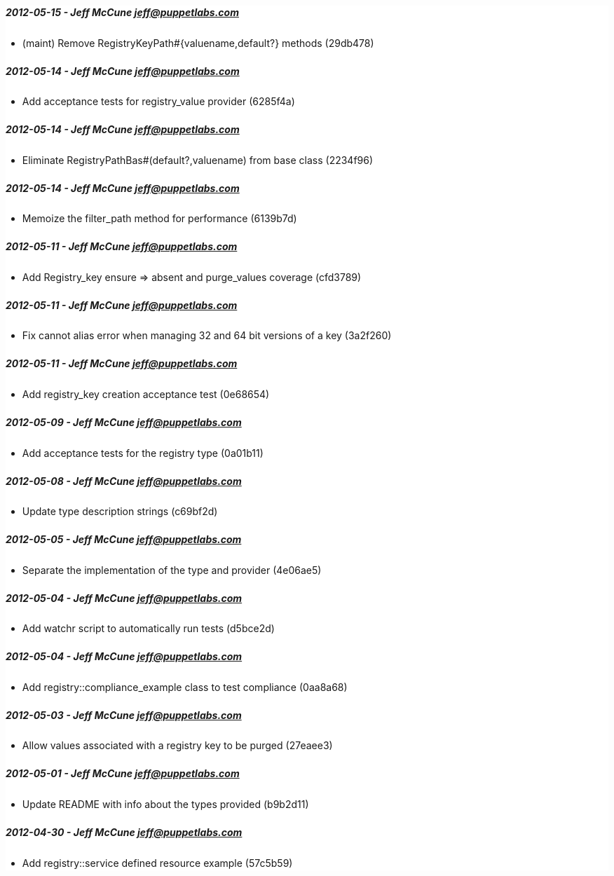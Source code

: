 ##### 2012-05-15 - Jeff McCune <jeff@puppetlabs.com>

 * (maint) Remove RegistryKeyPath#{valuename,default?} methods (29db478)

##### 2012-05-14 - Jeff McCune <jeff@puppetlabs.com>

 * Add acceptance tests for registry_value provider (6285f4a)

##### 2012-05-14 - Jeff McCune <jeff@puppetlabs.com>

 * Eliminate RegistryPathBas#(default?,valuename) from base class (2234f96)

##### 2012-05-14 - Jeff McCune <jeff@puppetlabs.com>

  * Memoize the filter_path method for performance (6139b7d)

##### 2012-05-11 - Jeff McCune <jeff@puppetlabs.com>

 * Add Registry_key ensure => absent and purge_values coverage (cfd3789)

##### 2012-05-11 - Jeff McCune <jeff@puppetlabs.com>

 * Fix cannot alias error when managing 32 and 64 bit versions of a key (3a2f260)

##### 2012-05-11 - Jeff McCune <jeff@puppetlabs.com>

 * Add registry_key creation acceptance test (0e68654)

##### 2012-05-09 - Jeff McCune <jeff@puppetlabs.com>

 * Add acceptance tests for the registry type (0a01b11)

##### 2012-05-08 - Jeff McCune <jeff@puppetlabs.com>

 * Update type description strings (c69bf2d)

##### 2012-05-05 - Jeff McCune <jeff@puppetlabs.com>

 * Separate the implementation of the type and provider (4e06ae5)

##### 2012-05-04 - Jeff McCune <jeff@puppetlabs.com>

 * Add watchr script to automatically run tests (d5bce2d)

##### 2012-05-04 - Jeff McCune <jeff@puppetlabs.com>

 * Add registry::compliance_example class to test compliance (0aa8a68)

##### 2012-05-03 - Jeff McCune <jeff@puppetlabs.com>

 * Allow values associated with a registry key to be purged (27eaee3)

##### 2012-05-01 - Jeff McCune <jeff@puppetlabs.com>

 * Update README with info about the types provided (b9b2d11)

##### 2012-04-30 - Jeff McCune <jeff@puppetlabs.com>

 * Add registry::service defined resource example (57c5b59)
